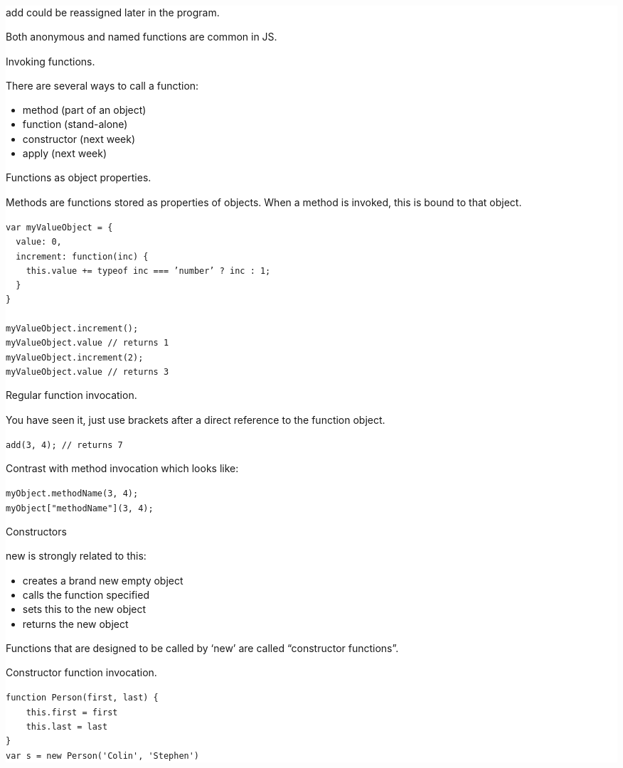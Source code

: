 add could be reassigned later in the program.

Both anonymous and named functions are common in JS.

Invoking functions.

There are several ways to call a function:

- method (part of an object)
- function (stand-alone)
- constructor (next week)
- apply (next week)

Functions as object properties.

Methods are functions stored as properties of objects.
When a method is invoked, this is bound to that object.
```
var myValueObject = {
  value: 0,
  increment: function(inc) {
    this.value += typeof inc === ’number’ ? inc : 1;
  }
}

myValueObject.increment();
myValueObject.value // returns 1
myValueObject.increment(2);
myValueObject.value // returns 3
```

Regular function invocation.

You have seen it, just use brackets after a direct reference to the function object.
```
add(3, 4); // returns 7
```
Contrast with method invocation which looks like:
```
myObject.methodName(3, 4);
myObject["methodName"](3, 4);
```

Constructors

new is strongly related to this:					

- creates a brand new empty object
- calls the function specified
- sets this to the new object
- returns the new object					

Functions that are designed to be called by ‘new’ are called “constructor functions”.

Constructor function invocation.
```
function Person(first, last) {
    this.first = first
    this.last = last
}
var s = new Person('Colin', 'Stephen')
```

